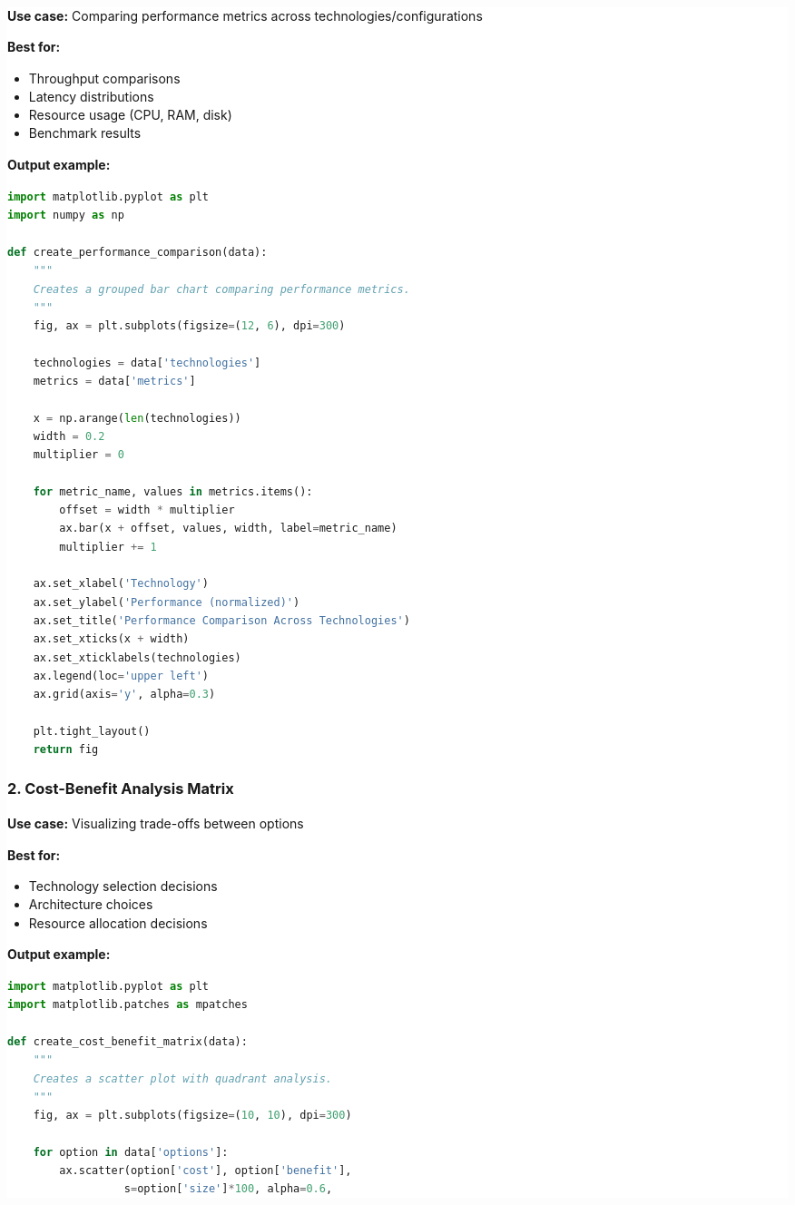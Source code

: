 **Use case:** Comparing performance metrics across technologies/configurations

**Best for:**
- Throughput comparisons
- Latency distributions
- Resource usage (CPU, RAM, disk)
- Benchmark results

**Output example:**
```python
import matplotlib.pyplot as plt
import numpy as np

def create_performance_comparison(data):
    """
    Creates a grouped bar chart comparing performance metrics.
    """
    fig, ax = plt.subplots(figsize=(12, 6), dpi=300)

    technologies = data['technologies']
    metrics = data['metrics']

    x = np.arange(len(technologies))
    width = 0.2
    multiplier = 0

    for metric_name, values in metrics.items():
        offset = width * multiplier
        ax.bar(x + offset, values, width, label=metric_name)
        multiplier += 1

    ax.set_xlabel('Technology')
    ax.set_ylabel('Performance (normalized)')
    ax.set_title('Performance Comparison Across Technologies')
    ax.set_xticks(x + width)
    ax.set_xticklabels(technologies)
    ax.legend(loc='upper left')
    ax.grid(axis='y', alpha=0.3)

    plt.tight_layout()
    return fig
```

### 2. Cost-Benefit Analysis Matrix

**Use case:** Visualizing trade-offs between options

**Best for:**
- Technology selection decisions
- Architecture choices
- Resource allocation decisions

**Output example:**
```python
import matplotlib.pyplot as plt
import matplotlib.patches as mpatches

def create_cost_benefit_matrix(data):
    """
    Creates a scatter plot with quadrant analysis.
    """
    fig, ax = plt.subplots(figsize=(10, 10), dpi=300)

    for option in data['options']:
        ax.scatter(option['cost'], option['benefit'],
                  s=option['size']*100, alpha=0.6,
```